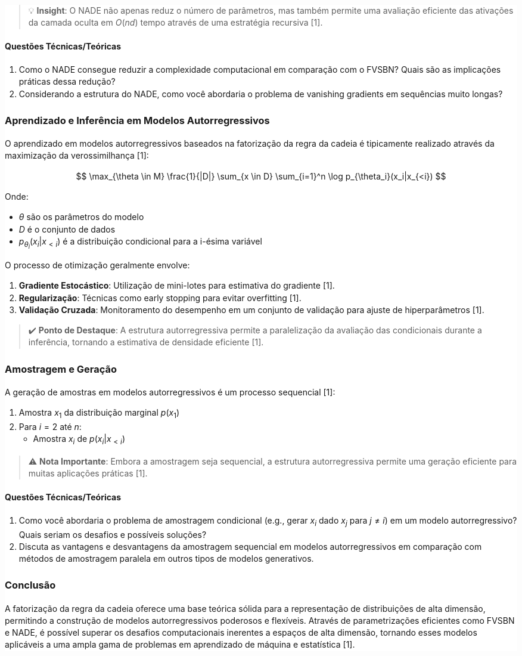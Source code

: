 > 💡 **Insight**: O NADE não apenas reduz o número de parâmetros, mas também permite uma avaliação eficiente das ativações da camada oculta em $O(nd)$ tempo através de uma estratégia recursiva [1].

#### Questões Técnicas/Teóricas

1. Como o NADE consegue reduzir a complexidade computacional em comparação com o FVSBN? Quais são as implicações práticas dessa redução?
2. Considerando a estrutura do NADE, como você abordaria o problema de vanishing gradients em sequências muito longas?

### Aprendizado e Inferência em Modelos Autorregressivos

O aprendizado em modelos autorregressivos baseados na fatorização da regra da cadeia é tipicamente realizado através da maximização da verossimilhança [1]:

$$
\max_{\theta \in M} \frac{1}{|D|} \sum_{x \in D} \sum_{i=1}^n \log p_{\theta_i}(x_i|x_{<i})
$$

Onde:
- $\theta$ são os parâmetros do modelo
- $D$ é o conjunto de dados
- $p_{\theta_i}(x_i|x_{<i})$ é a distribuição condicional para a i-ésima variável

O processo de otimização geralmente envolve:

1. **Gradiente Estocástico**: Utilização de mini-lotes para estimativa do gradiente [1].
2. **Regularização**: Técnicas como early stopping para evitar overfitting [1].
3. **Validação Cruzada**: Monitoramento do desempenho em um conjunto de validação para ajuste de hiperparâmetros [1].

> ✔️ **Ponto de Destaque**: A estrutura autorregressiva permite a paralelização da avaliação das condicionais durante a inferência, tornando a estimativa de densidade eficiente [1].

### Amostragem e Geração

A geração de amostras em modelos autorregressivos é um processo sequencial [1]:

1. Amostra $x_1$ da distribuição marginal $p(x_1)$
2. Para $i = 2$ até $n$:
   - Amostra $x_i$ de $p(x_i|x_{<i})$

> ⚠️ **Nota Importante**: Embora a amostragem seja sequencial, a estrutura autorregressiva permite uma geração eficiente para muitas aplicações práticas [1].

#### Questões Técnicas/Teóricas

1. Como você abordaria o problema de amostragem condicional (e.g., gerar $x_i$ dado $x_j$ para $j \neq i$) em um modelo autorregressivo? Quais seriam os desafios e possíveis soluções?
2. Discuta as vantagens e desvantagens da amostragem sequencial em modelos autorregressivos em comparação com métodos de amostragem paralela em outros tipos de modelos generativos.

### Conclusão

A fatorização da regra da cadeia oferece uma base teórica sólida para a representação de distribuições de alta dimensão, permitindo a construção de modelos autorregressivos poderosos e flexíveis. Através de parametrizações eficientes como FVSBN e NADE, é possível superar os desafios computacionais inerentes a espaços de alta dimensão, tornando esses modelos aplicáveis a uma ampla gama de problemas em aprendizado de máquina e estatística [1].
